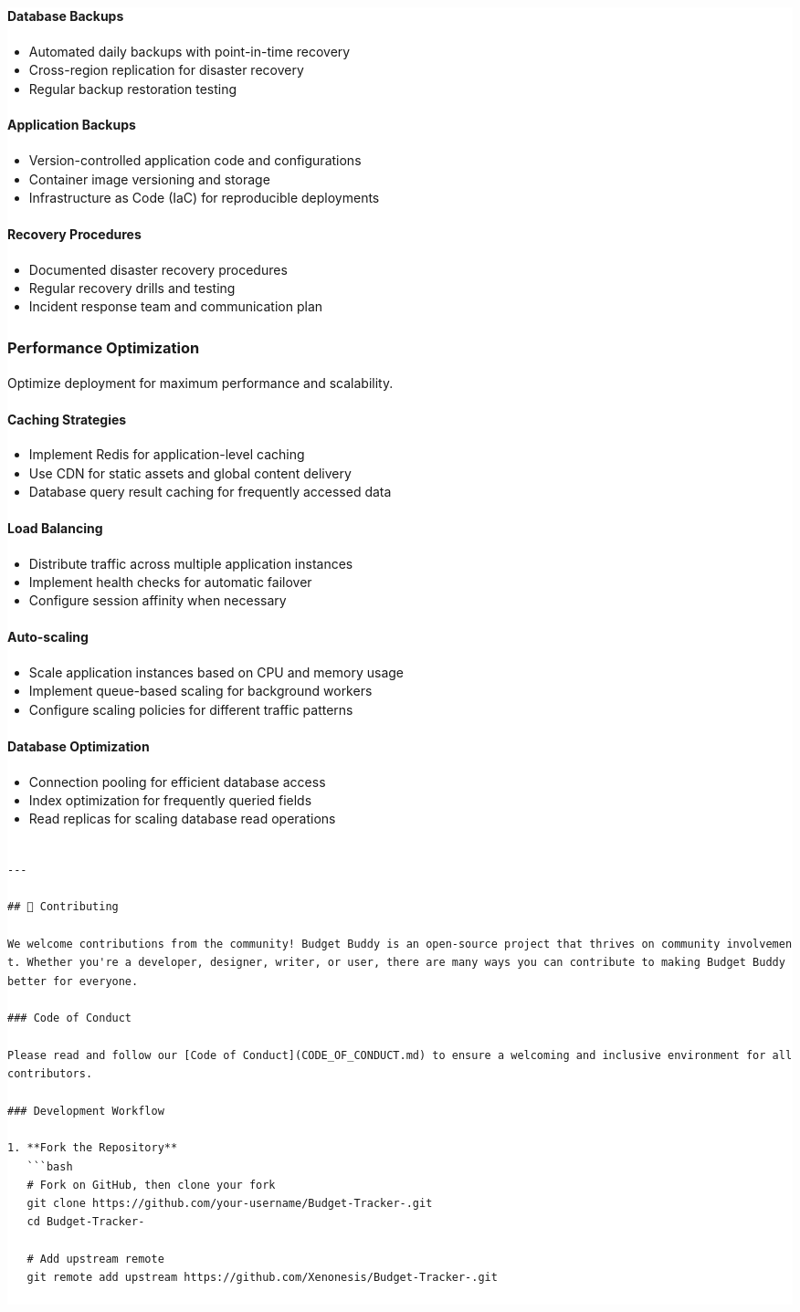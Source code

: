 #### Database Backups
- Automated daily backups with point-in-time recovery
- Cross-region replication for disaster recovery
- Regular backup restoration testing

#### Application Backups
- Version-controlled application code and configurations
- Container image versioning and storage
- Infrastructure as Code (IaC) for reproducible deployments

#### Recovery Procedures
- Documented disaster recovery procedures
- Regular recovery drills and testing
- Incident response team and communication plan

### Performance Optimization

Optimize deployment for maximum performance and scalability.

#### Caching Strategies
- Implement Redis for application-level caching
- Use CDN for static assets and global content delivery
- Database query result caching for frequently accessed data

#### Load Balancing
- Distribute traffic across multiple application instances
- Implement health checks for automatic failover
- Configure session affinity when necessary

#### Auto-scaling
- Scale application instances based on CPU and memory usage
- Implement queue-based scaling for background workers
- Configure scaling policies for different traffic patterns

#### Database Optimization
- Connection pooling for efficient database access
- Index optimization for frequently queried fields
- Read replicas for scaling database read operations
```

---

## 🤝 Contributing

We welcome contributions from the community! Budget Buddy is an open-source project that thrives on community involvement. Whether you're a developer, designer, writer, or user, there are many ways you can contribute to making Budget Buddy better for everyone.

### Code of Conduct

Please read and follow our [Code of Conduct](CODE_OF_CONDUCT.md) to ensure a welcoming and inclusive environment for all contributors.

### Development Workflow

1. **Fork the Repository**
   ```bash
   # Fork on GitHub, then clone your fork
   git clone https://github.com/your-username/Budget-Tracker-.git
   cd Budget-Tracker-
   
   # Add upstream remote
   git remote add upstream https://github.com/Xenonesis/Budget-Tracker-.git
   
```